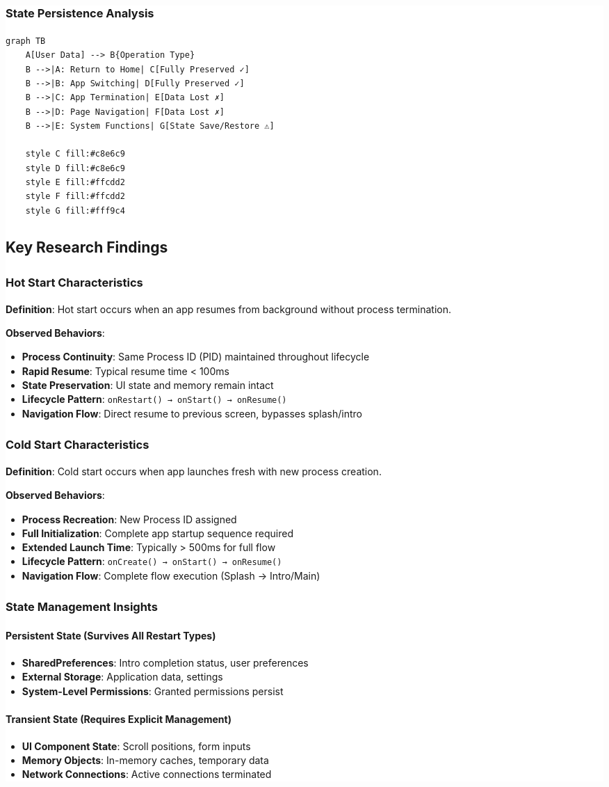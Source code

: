 ### State Persistence Analysis
```mermaid
graph TB
    A[User Data] --> B{Operation Type}
    B -->|A: Return to Home| C[Fully Preserved ✓]
    B -->|B: App Switching| D[Fully Preserved ✓]
    B -->|C: App Termination| E[Data Lost ✗]
    B -->|D: Page Navigation| F[Data Lost ✗]
    B -->|E: System Functions| G[State Save/Restore ⚠]
    
    style C fill:#c8e6c9
    style D fill:#c8e6c9
    style E fill:#ffcdd2
    style F fill:#ffcdd2
    style G fill:#fff9c4
```

## Key Research Findings

### Hot Start Characteristics

**Definition**: Hot start occurs when an app resumes from background without process termination.

**Observed Behaviors**:
- **Process Continuity**: Same Process ID (PID) maintained throughout lifecycle
- **Rapid Resume**: Typical resume time < 100ms  
- **State Preservation**: UI state and memory remain intact
- **Lifecycle Pattern**: `onRestart() → onStart() → onResume()`
- **Navigation Flow**: Direct resume to previous screen, bypasses splash/intro

### Cold Start Characteristics  

**Definition**: Cold start occurs when app launches fresh with new process creation.

**Observed Behaviors**:
- **Process Recreation**: New Process ID assigned
- **Full Initialization**: Complete app startup sequence required  
- **Extended Launch Time**: Typically > 500ms for full flow
- **Lifecycle Pattern**: `onCreate() → onStart() → onResume()`
- **Navigation Flow**: Complete flow execution (Splash → Intro/Main)

### State Management Insights

#### Persistent State (Survives All Restart Types)
- **SharedPreferences**: Intro completion status, user preferences
- **External Storage**: Application data, settings
- **System-Level Permissions**: Granted permissions persist

#### Transient State (Requires Explicit Management)  
- **UI Component State**: Scroll positions, form inputs
- **Memory Objects**: In-memory caches, temporary data
- **Network Connections**: Active connections terminated
